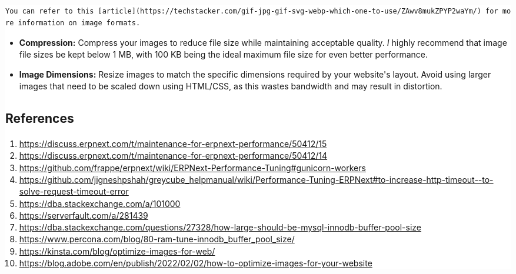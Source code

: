     You can refer to this [article](https://techstacker.com/gif-jpg-gif-svg-webp-which-one-to-use/ZAwv8mukZPYP2waYm/) for more information on image formats.

- **Compression:** Compress your images to reduce file size while maintaining acceptable quality. *I* highly recommend that image file sizes be kept below 1 MB, with 100 KB being the ideal maximum file size for even better performance.


- **Image Dimensions:** Resize images to match the specific dimensions required by your website's layout. Avoid using larger images that need to be scaled down using HTML/CSS, as this wastes bandwidth and may result in distortion.

## References

1. <https://discuss.erpnext.com/t/maintenance-for-erpnext-performance/50412/15>
2. <https://discuss.erpnext.com/t/maintenance-for-erpnext-performance/50412/14>
3. <https://github.com/frappe/erpnext/wiki/ERPNext-Performance-Tuning#gunicorn-workers>
4. <https://github.com/jigneshpshah/greycube_helpmanual/wiki/Performance-Tuning-ERPNext#to-increase-http-timeout--to-solve-request-timeout-error>
5. <https://dba.stackexchange.com/a/101000>
6. <https://serverfault.com/a/281439>
7. <https://dba.stackexchange.com/questions/27328/how-large-should-be-mysql-innodb-buffer-pool-size>
8. <https://www.percona.com/blog/80-ram-tune-innodb_buffer_pool_size/>
9. <https://kinsta.com/blog/optimize-images-for-web/>
10. <https://blog.adobe.com/en/publish/2022/02/02/how-to-optimize-images-for-your-website>